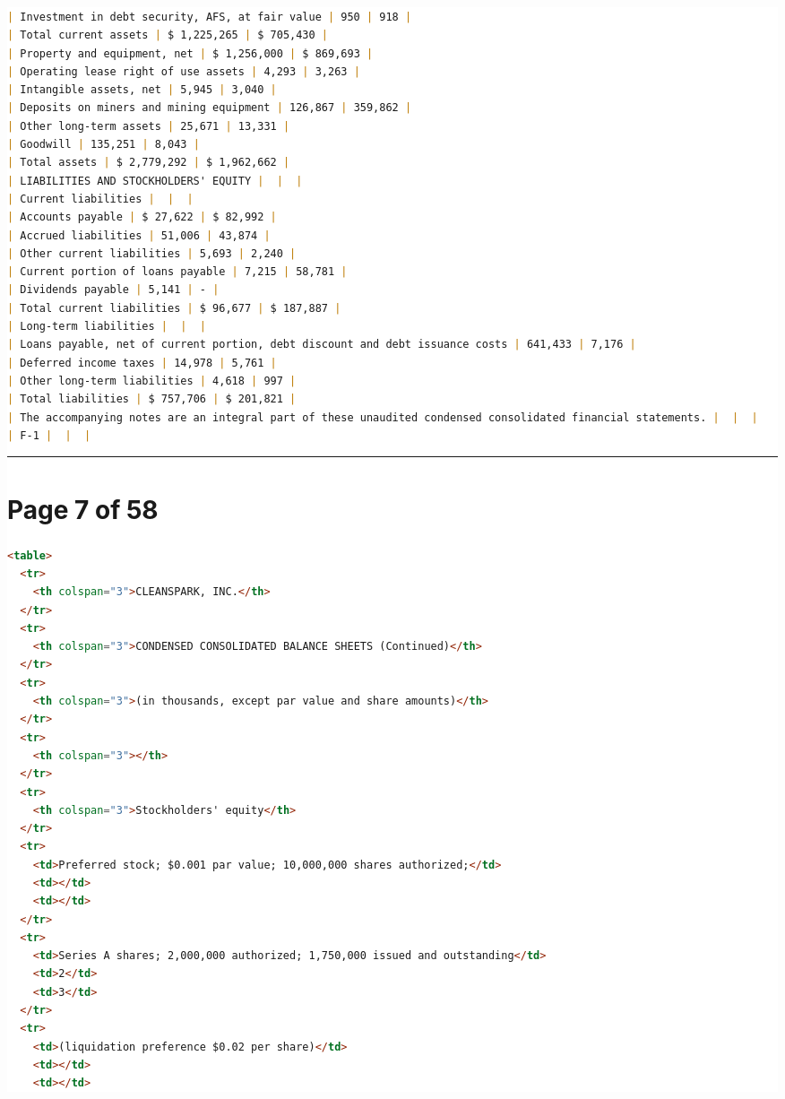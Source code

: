 ```markdown
| Investment in debt security, AFS, at fair value | 950 | 918 |
| Total current assets | $ 1,225,265 | $ 705,430 |
| Property and equipment, net | $ 1,256,000 | $ 869,693 |
| Operating lease right of use assets | 4,293 | 3,263 |
| Intangible assets, net | 5,945 | 3,040 |
| Deposits on miners and mining equipment | 126,867 | 359,862 |
| Other long-term assets | 25,671 | 13,331 |
| Goodwill | 135,251 | 8,043 |
| Total assets | $ 2,779,292 | $ 1,962,662 |
| LIABILITIES AND STOCKHOLDERS' EQUITY |  |  |
| Current liabilities |  |  |
| Accounts payable | $ 27,622 | $ 82,992 |
| Accrued liabilities | 51,006 | 43,874 |
| Other current liabilities | 5,693 | 2,240 |
| Current portion of loans payable | 7,215 | 58,781 |
| Dividends payable | 5,141 | - |
| Total current liabilities | $ 96,677 | $ 187,887 |
| Long-term liabilities |  |  |
| Loans payable, net of current portion, debt discount and debt issuance costs | 641,433 | 7,176 |
| Deferred income taxes | 14,978 | 5,761 |
| Other long-term liabilities | 4,618 | 997 |
| Total liabilities | $ 757,706 | $ 201,821 |
| The accompanying notes are an integral part of these unaudited condensed consolidated financial statements. |  |  |
| F-1 |  |  |
```

---


# Page 7 of 58

```html
<table>
  <tr>
    <th colspan="3">CLEANSPARK, INC.</th>
  </tr>
  <tr>
    <th colspan="3">CONDENSED CONSOLIDATED BALANCE SHEETS (Continued)</th>
  </tr>
  <tr>
    <th colspan="3">(in thousands, except par value and share amounts)</th>
  </tr>
  <tr>
    <th colspan="3"></th>
  </tr>
  <tr>
    <th colspan="3">Stockholders' equity</th>
  </tr>
  <tr>
    <td>Preferred stock; $0.001 par value; 10,000,000 shares authorized;</td>
    <td></td>
    <td></td>
  </tr>
  <tr>
    <td>Series A shares; 2,000,000 authorized; 1,750,000 issued and outstanding</td>
    <td>2</td>
    <td>3</td>
  </tr>
  <tr>
    <td>(liquidation preference $0.02 per share)</td>
    <td></td>
    <td></td>
```